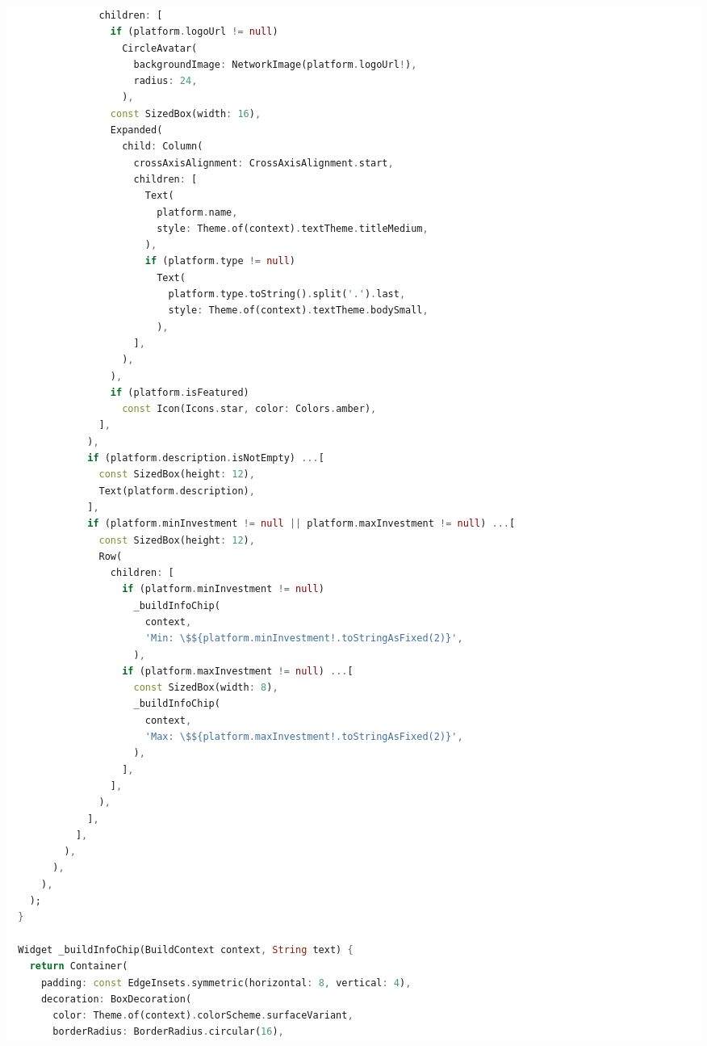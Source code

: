 ```dart
                children: [
                  if (platform.logoUrl != null)
                    CircleAvatar(
                      backgroundImage: NetworkImage(platform.logoUrl!),
                      radius: 24,
                    ),
                  const SizedBox(width: 16),
                  Expanded(
                    child: Column(
                      crossAxisAlignment: CrossAxisAlignment.start,
                      children: [
                        Text(
                          platform.name,
                          style: Theme.of(context).textTheme.titleMedium,
                        ),
                        if (platform.type != null)
                          Text(
                            platform.type.toString().split('.').last,
                            style: Theme.of(context).textTheme.bodySmall,
                          ),
                      ],
                    ),
                  ),
                  if (platform.isFeatured)
                    const Icon(Icons.star, color: Colors.amber),
                ],
              ),
              if (platform.description.isNotEmpty) ...[
                const SizedBox(height: 12),
                Text(platform.description),
              ],
              if (platform.minInvestment != null || platform.maxInvestment != null) ...[
                const SizedBox(height: 12),
                Row(
                  children: [
                    if (platform.minInvestment != null)
                      _buildInfoChip(
                        context,
                        'Min: \$${platform.minInvestment!.toStringAsFixed(2)}',
                      ),
                    if (platform.maxInvestment != null) ...[
                      const SizedBox(width: 8),
                      _buildInfoChip(
                        context,
                        'Max: \$${platform.maxInvestment!.toStringAsFixed(2)}',
                      ),
                    ],
                  ],
                ),
              ],
            ],
          ),
        ),
      ),
    );
  }

  Widget _buildInfoChip(BuildContext context, String text) {
    return Container(
      padding: const EdgeInsets.symmetric(horizontal: 8, vertical: 4),
      decoration: BoxDecoration(
        color: Theme.of(context).colorScheme.surfaceVariant,
        borderRadius: BorderRadius.circular(16),
```